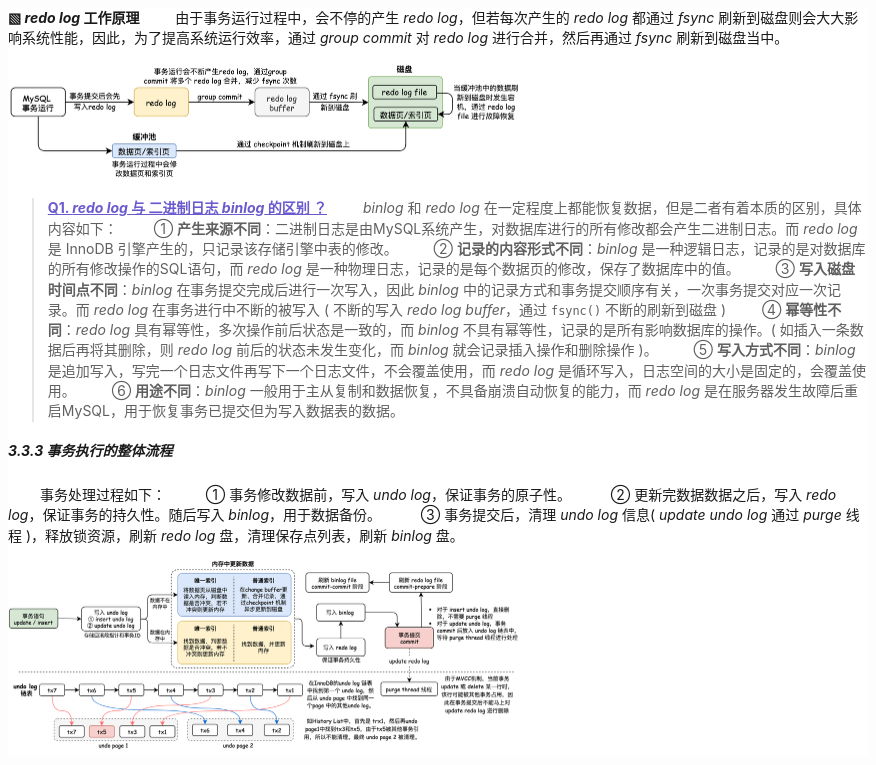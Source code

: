 **▧ *redo log* 工作原理**
&emsp;&emsp; 由于事务运行过程中，会不停的产生 *redo log*，但若每次产生的 *redo log* 都通过 *fsync* 刷新到磁盘则会大大影响系统性能，因此，为了提高系统运行效率，通过 *group commit* 对 *redo log* 进行合并，然后再通过 *fsync* 刷新到磁盘当中。

<img src="../picOfDoc/image-20230723213842376.png" alt="image-20230723213842376" style="zoom:50%;" />

> <font color=SlateBlue> <u>**Q1. *redo log* 与 二进制日志 *binlog* 的区别 ？**</u></font>
> &emsp;&emsp; *binlog* 和 *redo log* 在一定程度上都能恢复数据，但是二者有着本质的区别，具体内容如下：
> &emsp;&emsp; ① **产生来源不同**：二进制日志是由MySQL系统产生，对数据库进行的所有修改都会产生二进制日志。而 *redo log* 是 InnoDB 引擎产生的，只记录该存储引擎中表的修改。
> &emsp;&emsp; ② **记录的内容形式不同**：*binlog* 是一种逻辑日志，记录的是对数据库的所有修改操作的SQL语句，而 *redo log* 是一种物理日志，记录的是每个数据页的修改，保存了数据库中的值。
> &emsp;&emsp; ③ **写入磁盘时间点不同**：*binlog* 在事务提交完成后进行一次写入，因此 *binlog* 中的记录方式和事务提交顺序有关，一次事务提交对应一次记录。而 *redo log* 在事务进行中不断的被写入 ( 不断的写入 *redo log buffer*，通过 `fsync()` 不断的刷新到磁盘 )
> &emsp;&emsp; ④ **幂等性不同**：*redo log* 具有幂等性，多次操作前后状态是一致的，而 *binlog* 不具有幂等性，记录的是所有影响数据库的操作。( 如插入一条数据后再将其删除，则 *redo log* 前后的状态未发生变化，而 *binlog* 就会记录插入操作和删除操作 )。
> &emsp;&emsp; ⑤ **写入方式不同**：*binlog* 是追加写入，写完一个日志文件再写下一个日志文件，不会覆盖使用，而 *redo log* 是循环写入，日志空间的大小是固定的，会覆盖使用。
> &emsp;&emsp; ⑥ **用途不同**：*binlog* 一般用于主从复制和数据恢复，不具备崩溃自动恢复的能力，而 *redo log* 是在服务器发生故障后重启MySQL，用于恢复事务已提交但为写入数据表的数据。 

##### 3.3.3 事务执行的整体流程

&emsp; &emsp;事务处理过程如下：
 &emsp; &emsp; ① 事务修改数据前，写入 *undo log*，保证事务的原子性。
 &emsp; &emsp; ② 更新完数据数据之后，写入 *redo log*，保证事务的持久性。随后写入 *binlog*，用于数据备份。
 &emsp; &emsp; ③ 事务提交后，清理 *undo log* 信息( *update undo log* 通过 *purge* 线程 )，释放锁资源，刷新 *redo log* 盘，清理保存点列表，刷新 *binlog* 盘。

<img src="../picOfDoc/image-20230729102342023.png" alt="image-20230729102342023" style="zoom:50%;" />
